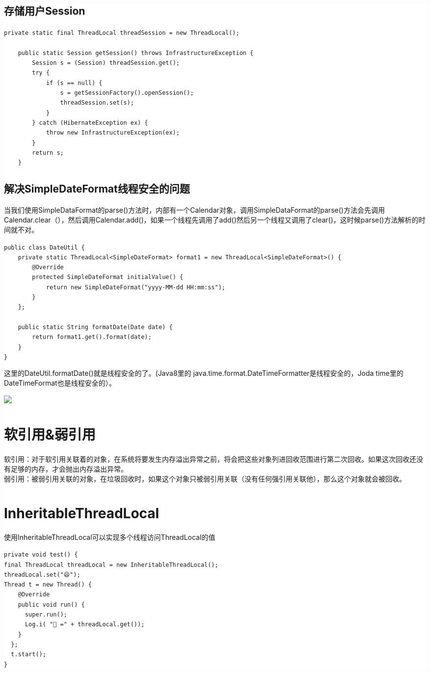 ## 存储用户Session
```
private static final ThreadLocal threadSession = new ThreadLocal();

    public static Session getSession() throws InfrastructureException {
        Session s = (Session) threadSession.get();
        try {
            if (s == null) {
                s = getSessionFactory().openSession();
                threadSession.set(s);
            }
        } catch (HibernateException ex) {
            throw new InfrastructureException(ex);
        }
        return s;
    }
```
## 解决SimpleDateFormat线程安全的问题
当我们使用SimpleDataFormat的parse()方法时，内部有一个Calendar对象，调用SimpleDataFormat的parse()方法会先调用Calendar.clear（），然后调用Calendar.add()，如果一个线程先调用了add()然后另一个线程又调用了clear()，这时候parse()方法解析的时间就不对。

```
public class DateUtil {
    private static ThreadLocal<SimpleDateFormat> format1 = new ThreadLocal<SimpleDateFormat>() {
        @Override
        protected SimpleDateFormat initialValue() {
            return new SimpleDateFormat("yyyy-MM-dd HH:mm:ss");
        }
    };

    public static String formatDate(Date date) {
        return format1.get().format(date);
    }
}
```
这里的DateUtil.formatDate()就是线程安全的了。(Java8里的 java.time.format.DateTimeFormatter是线程安全的，Joda time里的DateTimeFormat也是线程安全的）。

![](https://p1-jj.byteimg.com/tos-cn-i-t2oaga2asx/gold-user-assets/2020/7/26/1738b4545af84ec3~tplv-t2oaga2asx-zoom-in-crop-mark:3024:0:0:0.awebp)

# 软引用&弱引用
软引用：对于软引用关联着的对象，在系统将要发生内存溢出异常之前，将会把这些对象列进回收范围进行第二次回收。如果这次回收还没有足够的内存，才会抛出内存溢出异常。  
弱引用：被弱引用关联的对象，在垃圾回收时，如果这个对象只被弱引用关联（没有任何强引用关联他），那么这个对象就会被回收。

# InheritableThreadLocal
使用InheritableThreadLocal可以实现多个线程访问ThreadLocal的值
```
private void test() {    
final ThreadLocal threadLocal = new InheritableThreadLocal();       
threadLocal.set("😄");    
Thread t = new Thread() {        
    @Override        
    public void run() {            
      super.run();            
      Log.i( "💸 =" + threadLocal.get());        
    }    
  };          
  t.start(); 
} 
```